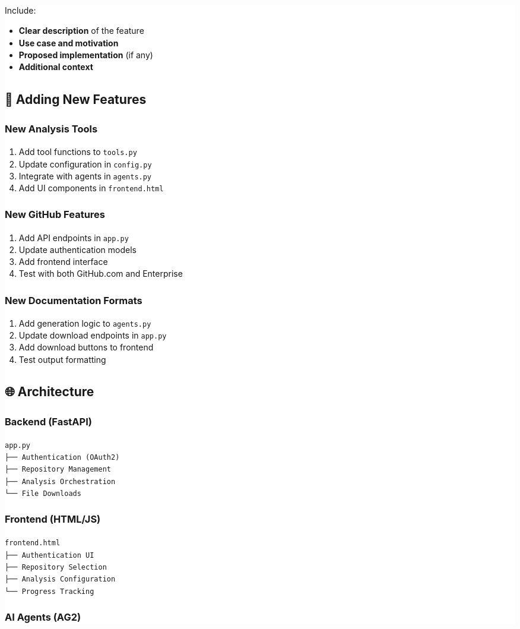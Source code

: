 Include:
- **Clear description** of the feature
- **Use case and motivation**
- **Proposed implementation** (if any)
- **Additional context**

## 🔧 Adding New Features

### New Analysis Tools

1. Add tool functions to `tools.py`
2. Update configuration in `config.py`
3. Integrate with agents in `agents.py`
4. Add UI components in `frontend.html`

### New GitHub Features

1. Add API endpoints in `app.py`
2. Update authentication models
3. Add frontend interface
4. Test with both GitHub.com and Enterprise

### New Documentation Formats

1. Add generation logic to `agents.py`
2. Update download endpoints in `app.py`
3. Add download buttons to frontend
4. Test output formatting

## 🌐 Architecture

### Backend (FastAPI)

```
app.py
├── Authentication (OAuth2)
├── Repository Management
├── Analysis Orchestration
└── File Downloads
```

### Frontend (HTML/JS)

```
frontend.html
├── Authentication UI
├── Repository Selection
├── Analysis Configuration  
└── Progress Tracking
```

### AI Agents (AG2)
